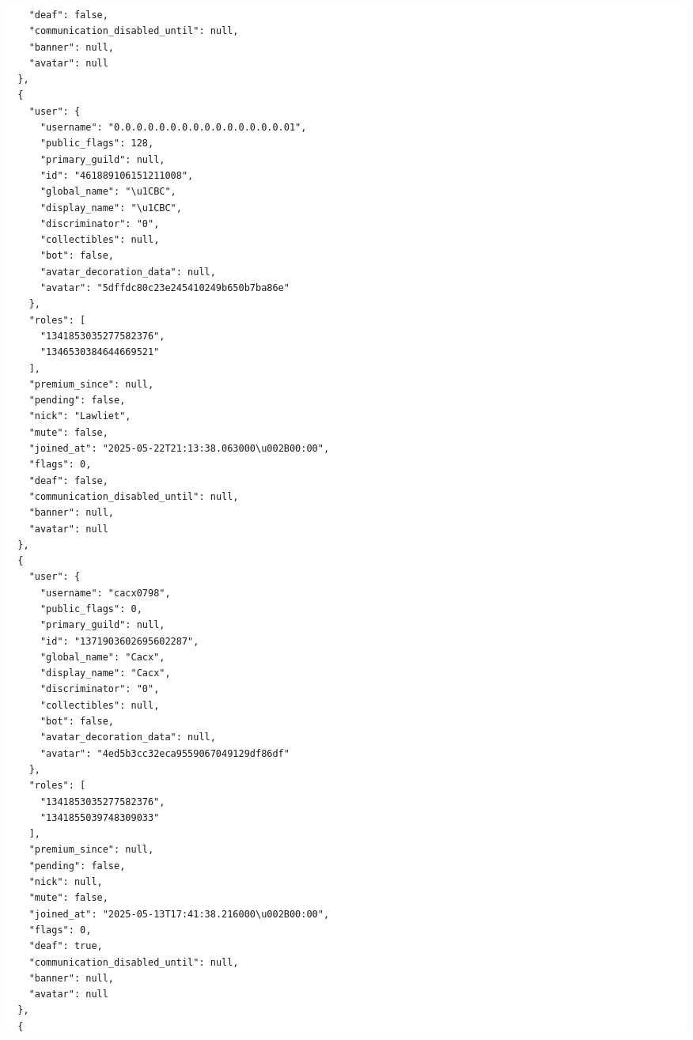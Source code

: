         "deaf": false,
        "communication_disabled_until": null,
        "banner": null,
        "avatar": null
      },
      {
        "user": {
          "username": "0.0.0.0.0.0.0.0.0.0.0.0.0.0.0.01",
          "public_flags": 128,
          "primary_guild": null,
          "id": "461889106151211008",
          "global_name": "\u1CBC",
          "display_name": "\u1CBC",
          "discriminator": "0",
          "collectibles": null,
          "bot": false,
          "avatar_decoration_data": null,
          "avatar": "5dffdc80c23e245410249b650b7ba86e"
        },
        "roles": [
          "1341853035277582376",
          "1346530384644669521"
        ],
        "premium_since": null,
        "pending": false,
        "nick": "Lawliet",
        "mute": false,
        "joined_at": "2025-05-22T21:13:38.063000\u002B00:00",
        "flags": 0,
        "deaf": false,
        "communication_disabled_until": null,
        "banner": null,
        "avatar": null
      },
      {
        "user": {
          "username": "cacx0798",
          "public_flags": 0,
          "primary_guild": null,
          "id": "1371903602695602287",
          "global_name": "Cacx",
          "display_name": "Cacx",
          "discriminator": "0",
          "collectibles": null,
          "bot": false,
          "avatar_decoration_data": null,
          "avatar": "4ed5b3cc32eca9559067049129df86df"
        },
        "roles": [
          "1341853035277582376",
          "1341855039748309033"
        ],
        "premium_since": null,
        "pending": false,
        "nick": null,
        "mute": false,
        "joined_at": "2025-05-13T17:41:38.216000\u002B00:00",
        "flags": 0,
        "deaf": true,
        "communication_disabled_until": null,
        "banner": null,
        "avatar": null
      },
      {